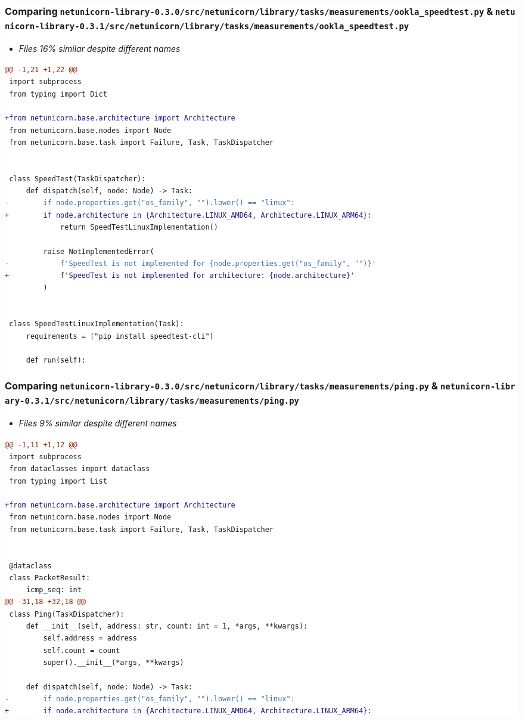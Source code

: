 ### Comparing `netunicorn-library-0.3.0/src/netunicorn/library/tasks/measurements/ookla_speedtest.py` & `netunicorn-library-0.3.1/src/netunicorn/library/tasks/measurements/ookla_speedtest.py`

 * *Files 16% similar despite different names*

```diff
@@ -1,21 +1,22 @@
 import subprocess
 from typing import Dict
 
+from netunicorn.base.architecture import Architecture
 from netunicorn.base.nodes import Node
 from netunicorn.base.task import Failure, Task, TaskDispatcher
 
 
 class SpeedTest(TaskDispatcher):
     def dispatch(self, node: Node) -> Task:
-        if node.properties.get("os_family", "").lower() == "linux":
+        if node.architecture in {Architecture.LINUX_AMD64, Architecture.LINUX_ARM64}:
             return SpeedTestLinuxImplementation()
 
         raise NotImplementedError(
-            f'SpeedTest is not implemented for {node.properties.get("os_family", "")}'
+            f'SpeedTest is not implemented for architecture: {node.architecture}'
         )
 
 
 class SpeedTestLinuxImplementation(Task):
     requirements = ["pip install speedtest-cli"]
 
     def run(self):
```

### Comparing `netunicorn-library-0.3.0/src/netunicorn/library/tasks/measurements/ping.py` & `netunicorn-library-0.3.1/src/netunicorn/library/tasks/measurements/ping.py`

 * *Files 9% similar despite different names*

```diff
@@ -1,11 +1,12 @@
 import subprocess
 from dataclasses import dataclass
 from typing import List
 
+from netunicorn.base.architecture import Architecture
 from netunicorn.base.nodes import Node
 from netunicorn.base.task import Failure, Task, TaskDispatcher
 
 
 @dataclass
 class PacketResult:
     icmp_seq: int
@@ -31,18 +32,18 @@
 class Ping(TaskDispatcher):
     def __init__(self, address: str, count: int = 1, *args, **kwargs):
         self.address = address
         self.count = count
         super().__init__(*args, **kwargs)
 
     def dispatch(self, node: Node) -> Task:
-        if node.properties.get("os_family", "").lower() == "linux":
+        if node.architecture in {Architecture.LINUX_AMD64, Architecture.LINUX_ARM64}:
```